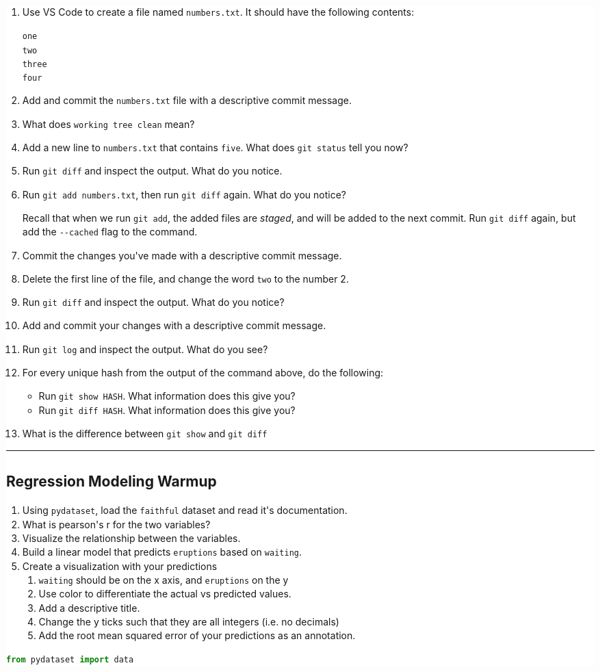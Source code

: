 1. Use VS Code to create a file named `numbers.txt`. It should have the
   following contents:

   ```
   one
   two
   three
   four
   ```

1. Add and commit the `numbers.txt` file with a descriptive commit message.

1. What does `working tree clean` mean?

1. Add a new line to `numbers.txt` that contains `five`. What does `git status`
   tell you now?

1. Run `git diff` and inspect the output. What do you notice.

1. Run `git add numbers.txt`, then run `git diff` again. What do you notice?

    Recall that when we run `git add`, the added files are *staged*, and will be
    added to the next commit. Run `git diff` again, but add the `--cached` flag
    to the command.

1. Commit the changes you've made with a descriptive commit message.

1. Delete the first line of the file, and change the word `two` to the number 2.

1. Run `git diff` and inspect the output. What do you notice?

1. Add and commit your changes with a descriptive commit message.

1. Run `git log` and inspect the output. What do you see?

1. For every unique hash from the output of the command above, do the following:

    - Run `git show HASH`. What information does this give you?
    - Run `git diff HASH`. What information does this give you?

1. What is the difference between `git show` and `git diff`

---

## Regression Modeling Warmup

1. Using `pydataset`, load the `faithful` dataset and read it's documentation.
1. What is pearson's r for the two variables?
1. Visualize the relationship between the variables.
1. Build a linear model that predicts `eruptions` based on `waiting`.
1. Create a visualization with your predictions
    1. `waiting` should be on the x axis, and `eruptions` on the y
    1. Use color to differentiate the actual vs predicted values.
    1. Add a descriptive title.
    1. Change the y ticks such that they are all integers (i.e. no decimals)
    1. Add the root mean squared error of your predictions as an annotation.

```python
from pydataset import data
```
